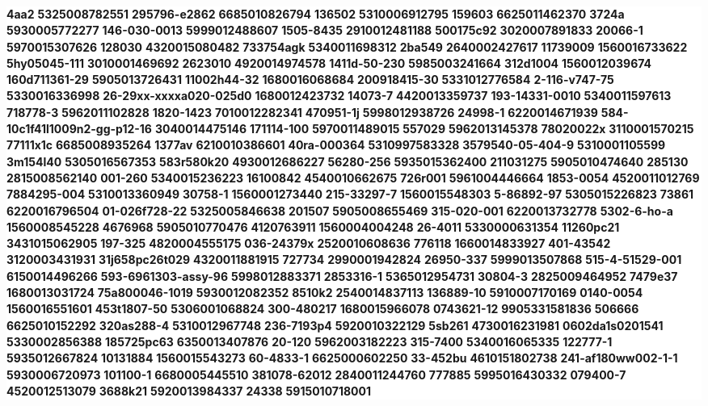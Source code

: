**4aa2**    **5325008782551**    **295796-e2862**    **6685010826794**    **136502**    **5310006912795**
**159603**    **6625011462370**    **3724a**    **5930005772277**    **146-030-0013**    **5999012488607**
**1505-8435**    **2910012481188**    **500175c92**    **3020007891833**    **20066-1**    **5970015307626**
**128030**    **4320015080482**    **733754agk**    **5340011698312**    **2ba549**    **2640002427617**
**11739009**    **1560016733622**    **5hy05045-111**    **3010001469692**    **2623010**    **4920014974578**
**1411d-50-230**    **5985003241664**    **312d1004**    **1560012039674**    **160d711361-29**    **5905013726431**
**11002h44-32**    **1680016068684**    **200918415-30**    **5331012776584**    **2-116-v747-75**    **5330016336998**
**26-29xx-xxxxa020-025d0**    **1680012423732**    **14073-7**    **4420013359737**    **193-14331-0010**    **5340011597613**
**718778-3**    **5962011102828**    **1820-1423**    **7010012282341**    **470951-1j**    **5998012938726**
**24998-1**    **6220014671939**    **584-10c1f41l1009n2-gg-p12-16**    **3040014475146**    **171114-100**    **5970011489015**
**557029**    **5962013145378**    **78020022x**    **3110001570215**    **77111x1c**    **6685008935264**
**1377av**    **6210010386601**    **40ra-000364**    **5310997583328**    **3579540-05-404-9**    **5310001105599**
**3m154l40**    **5305016567353**    **583r580k20**    **4930012686227**    **56280-256**    **5935015362400**
**211031275**    **5905010474640**    **285130**    **2815008562140**    **001-260**    **5340015236223**
**16100842**    **4540010662675**    **726r001**    **5961004446664**    **1853-0054**    **4520011012769**
**7884295-004**    **5310013360949**    **30758-1**    **1560001273440**    **215-33297-7**    **1560015548303**
**5-86892-97**    **5305015226823**    **73861**    **6220016796504**    **01-026f728-22**    **5325005846638**
**201507**    **5905008655469**    **315-020-001**    **6220013732778**    **5302-6-ho-a**    **1560008545228**
**4676968**    **5905010770476**    **4120763911**    **1560004004248**    **26-4011**    **5330000631354**
**11260pc21**    **3431015062905**    **197-325**    **4820004555175**    **036-24379x**    **2520010608636**
**776118**    **1660014833927**    **401-43542**    **3120003431931**    **31j658pc26t029**    **4320011881915**
**727734**    **2990001942824**    **26950-337**    **5999013507868**    **515-4-51529-001**    **6150014496266**
**593-6961303-assy-96**    **5998012883371**    **2853316-1**    **5365012954731**    **30804-3**    **2825009464952**
**7479e37**    **1680013031724**    **75a800046-1019**    **5930012082352**    **8510k2**    **2540014837113**
**136889-10**    **5910007170169**    **0140-0054**    **1560016551601**    **453t1807-50**    **5306001068824**
**300-480217**    **1680015966078**    **0743621-12**    **9905331581836**    **506666**    **6625010152292**
**320as288-4**    **5310012967748**    **236-7193p4**    **5920010322129**    **5sb261**    **4730016231981**
**0602da1s0201541**    **5330002856388**    **185725pc63**    **6350013407876**    **20-120**    **5962003182223**
**315-7400**    **5340016065335**    **122777-1**    **5935012667824**    **10131884**    **1560015543273**
**60-4833-1**    **6625000602250**    **33-452bu**    **4610151802738**    **241-af180ww002-1-1**    **5930006720973**
**101100-1**    **6680005445510**    **381078-62012**    **2840011244760**    **777885**    **5995016430332**
**079400-7**    **4520012513079**    **3688k21**    **5920013984337**    **24338**    **5915010718001**